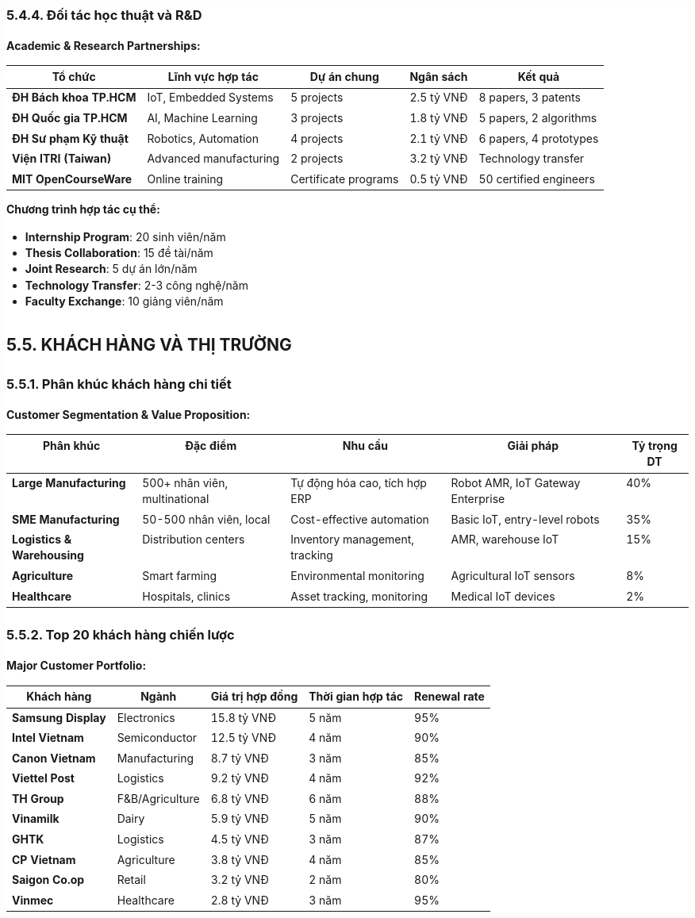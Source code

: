 ### 5.4.4. Đối tác học thuật và R&D

**Academic & Research Partnerships:**

| Tổ chức | Lĩnh vực hợp tác | Dự án chung | Ngân sách | Kết quả |
|---------|------------------|-------------|-----------|---------|
| **ĐH Bách khoa TP.HCM** | IoT, Embedded Systems | 5 projects | 2.5 tỷ VNĐ | 8 papers, 3 patents |
| **ĐH Quốc gia TP.HCM** | AI, Machine Learning | 3 projects | 1.8 tỷ VNĐ | 5 papers, 2 algorithms |
| **ĐH Sư phạm Kỹ thuật** | Robotics, Automation | 4 projects | 2.1 tỷ VNĐ | 6 papers, 4 prototypes |
| **Viện ITRI (Taiwan)** | Advanced manufacturing | 2 projects | 3.2 tỷ VNĐ | Technology transfer |
| **MIT OpenCourseWare** | Online training | Certificate programs | 0.5 tỷ VNĐ | 50 certified engineers |

**Chương trình hợp tác cụ thể:**
- **Internship Program**: 20 sinh viên/năm
- **Thesis Collaboration**: 15 đề tài/năm  
- **Joint Research**: 5 dự án lớn/năm
- **Technology Transfer**: 2-3 công nghệ/năm
- **Faculty Exchange**: 10 giảng viên/năm

## 5.5. KHÁCH HÀNG VÀ THỊ TRƯỜNG

### 5.5.1. Phân khúc khách hàng chi tiết

**Customer Segmentation & Value Proposition:**

| Phân khúc | Đặc điểm | Nhu cầu | Giải pháp | Tỷ trọng DT |
|-----------|----------|---------|-----------|-------------|
| **Large Manufacturing** | 500+ nhân viên, multinational | Tự động hóa cao, tích hợp ERP | Robot AMR, IoT Gateway Enterprise | 40% |
| **SME Manufacturing** | 50-500 nhân viên, local | Cost-effective automation | Basic IoT, entry-level robots | 35% |
| **Logistics & Warehousing** | Distribution centers | Inventory management, tracking | AMR, warehouse IoT | 15% |
| **Agriculture** | Smart farming | Environmental monitoring | Agricultural IoT sensors | 8% |
| **Healthcare** | Hospitals, clinics | Asset tracking, monitoring | Medical IoT devices | 2% |

### 5.5.2. Top 20 khách hàng chiến lược

**Major Customer Portfolio:**

| Khách hàng | Ngành | Giá trị hợp đồng | Thời gian hợp tác | Renewal rate |
|------------|-------|------------------|-------------------|--------------|
| **Samsung Display** | Electronics | 15.8 tỷ VNĐ | 5 năm | 95% |
| **Intel Vietnam** | Semiconductor | 12.5 tỷ VNĐ | 4 năm | 90% |
| **Canon Vietnam** | Manufacturing | 8.7 tỷ VNĐ | 3 năm | 85% |
| **Viettel Post** | Logistics | 9.2 tỷ VNĐ | 4 năm | 92% |
| **TH Group** | F&B/Agriculture | 6.8 tỷ VNĐ | 6 năm | 88% |
| **Vinamilk** | Dairy | 5.9 tỷ VNĐ | 5 năm | 90% |
| **GHTK** | Logistics | 4.5 tỷ VNĐ | 3 năm | 87% |
| **CP Vietnam** | Agriculture | 3.8 tỷ VNĐ | 4 năm | 85% |
| **Saigon Co.op** | Retail | 3.2 tỷ VNĐ | 2 năm | 80% |
| **Vinmec** | Healthcare | 2.8 tỷ VNĐ | 3 năm | 95% |
